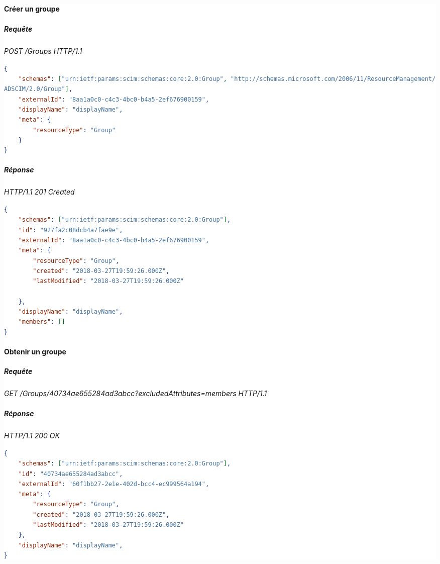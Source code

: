 #### <a name="create-group"></a>Créer un groupe

##### <a name="request"></a><a name="request-7"></a>Requête

*POST /Groups HTTP/1.1*
```json
{
    "schemas": ["urn:ietf:params:scim:schemas:core:2.0:Group", "http://schemas.microsoft.com/2006/11/ResourceManagement/ADSCIM/2.0/Group"],
    "externalId": "8aa1a0c0-c4c3-4bc0-b4a5-2ef676900159",
    "displayName": "displayName",
    "meta": {
        "resourceType": "Group"
    }
}
```

##### <a name="response"></a><a name="response-7"></a>Réponse

*HTTP/1.1 201 Created*
```json
{
    "schemas": ["urn:ietf:params:scim:schemas:core:2.0:Group"],
    "id": "927fa2c08dcb4a7fae9e",
    "externalId": "8aa1a0c0-c4c3-4bc0-b4a5-2ef676900159",
    "meta": {
        "resourceType": "Group",
        "created": "2018-03-27T19:59:26.000Z",
        "lastModified": "2018-03-27T19:59:26.000Z"
        
    },
    "displayName": "displayName",
    "members": []
}
```

#### <a name="get-group"></a>Obtenir un groupe

##### <a name="request"></a><a name="request-8"></a>Requête

*GET /Groups/40734ae655284ad3abcc?excludedAttributes=members HTTP/1.1*

##### <a name="response"></a><a name="response-8"></a>Réponse
*HTTP/1.1 200 OK*
```json
{
    "schemas": ["urn:ietf:params:scim:schemas:core:2.0:Group"],
    "id": "40734ae655284ad3abcc",
    "externalId": "60f1bb27-2e1e-402d-bcc4-ec999564a194",
    "meta": {
        "resourceType": "Group",
        "created": "2018-03-27T19:59:26.000Z",
        "lastModified": "2018-03-27T19:59:26.000Z"
    },
    "displayName": "displayName",
}
```
